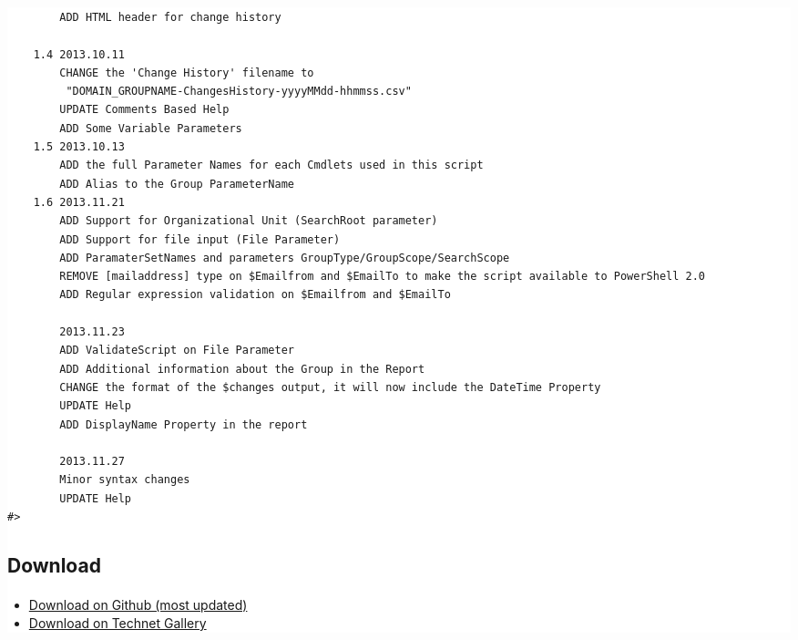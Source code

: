 ```text
        ADD HTML header for change history

    1.4 2013.10.11
        CHANGE the 'Change History' filename to
         "DOMAIN_GROUPNAME-ChangesHistory-yyyyMMdd-hhmmss.csv"
        UPDATE Comments Based Help
        ADD Some Variable Parameters
    1.5 2013.10.13
        ADD the full Parameter Names for each Cmdlets used in this script
        ADD Alias to the Group ParameterName
    1.6 2013.11.21
        ADD Support for Organizational Unit (SearchRoot parameter)
        ADD Support for file input (File Parameter)
        ADD ParamaterSetNames and parameters GroupType/GroupScope/SearchScope
        REMOVE [mailaddress] type on $Emailfrom and $EmailTo to make the script available to PowerShell 2.0
        ADD Regular expression validation on $Emailfrom and $EmailTo
    
        2013.11.23
        ADD ValidateScript on File Parameter
        ADD Additional information about the Group in the Report
        CHANGE the format of the $changes output, it will now include the DateTime Property
        UPDATE Help
        ADD DisplayName Property in the report
        
        2013.11.27
        Minor syntax changes
        UPDATE Help
#>
```

## Download

* <a href="https://github.com/lazywinadmin/PowerShell/tree/master/AD-GROUP-Monitor_MemberShip" target="_blank">Download on Github (most updated)</a>
* <a href="http://gallery.technet.microsoft.com/Monitor-Active-Directory-4c4e04c7" target="_blank">Download on Technet Gallery</a>